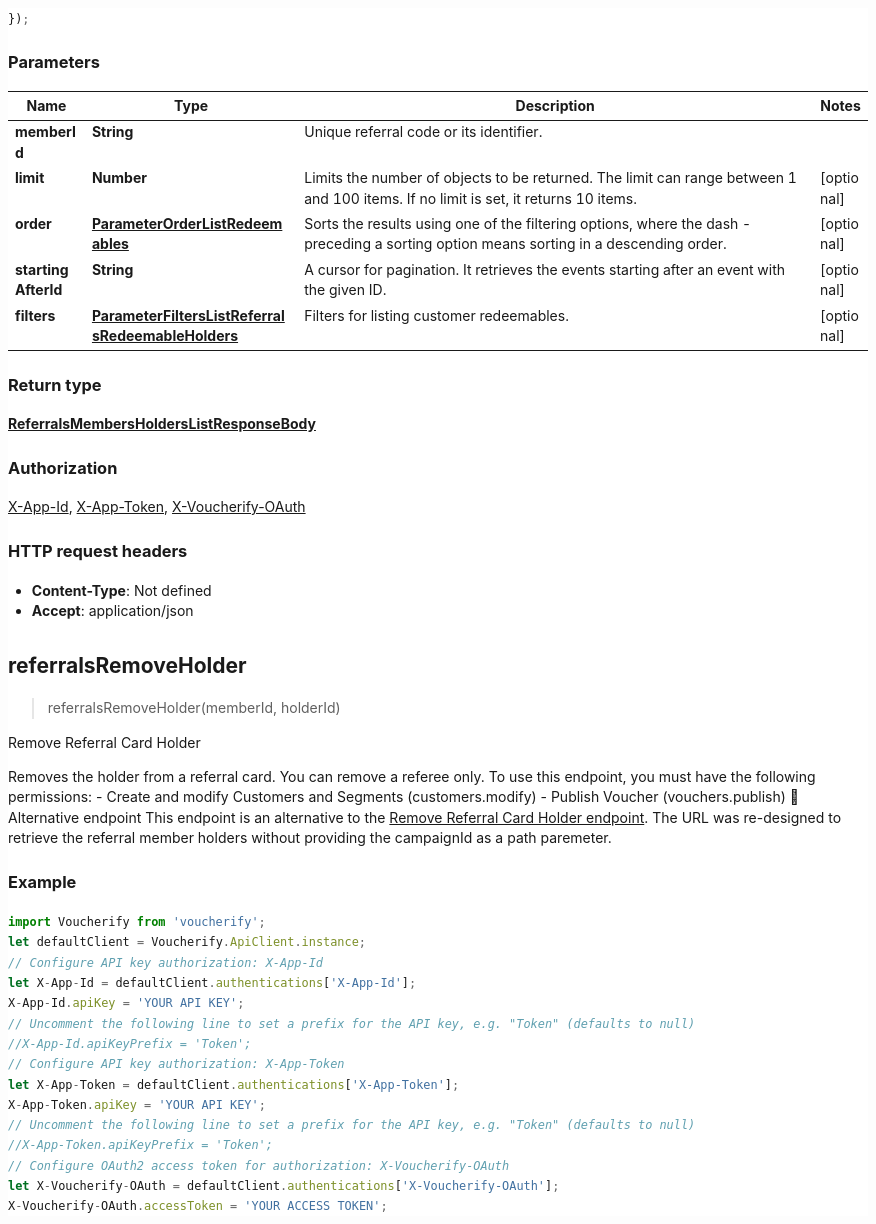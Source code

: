 ```javascript
});
```

### Parameters


Name | Type | Description  | Notes
------------- | ------------- | ------------- | -------------
 **memberId** | **String**| Unique referral code or its identifier. | 
 **limit** | **Number**| Limits the number of objects to be returned. The limit can range between 1 and 100 items. If no limit is set, it returns 10 items. | [optional] 
 **order** | [**ParameterOrderListRedeemables**](.md)| Sorts the results using one of the filtering options, where the dash - preceding a sorting option means sorting in a descending order. | [optional] 
 **startingAfterId** | **String**| A cursor for pagination. It retrieves the events starting after an event with the given ID. | [optional] 
 **filters** | [**ParameterFiltersListReferralsRedeemableHolders**](.md)| Filters for listing customer redeemables. | [optional] 

### Return type

[**ReferralsMembersHoldersListResponseBody**](ReferralsMembersHoldersListResponseBody.md)

### Authorization

[X-App-Id](../README.md#X-App-Id), [X-App-Token](../README.md#X-App-Token), [X-Voucherify-OAuth](../README.md#X-Voucherify-OAuth)

### HTTP request headers

- **Content-Type**: Not defined
- **Accept**: application/json


## referralsRemoveHolder

> referralsRemoveHolder(memberId, holderId)

Remove Referral Card Holder

Removes the holder from a referral card. You can remove a referee only. To use this endpoint, you must have the following permissions: - Create and modify Customers and Segments (customers.modify) - Publish Voucher (vouchers.publish)  📘 Alternative endpoint This endpoint is an alternative to the [Remove Referral Card Holder endpoint](/api-reference/referrals/remove-referral-card-holder-with-campaign-id). The URL was re-designed to retrieve the referral member holders without providing the campaignId as a path paremeter.

### Example

```javascript
import Voucherify from 'voucherify';
let defaultClient = Voucherify.ApiClient.instance;
// Configure API key authorization: X-App-Id
let X-App-Id = defaultClient.authentications['X-App-Id'];
X-App-Id.apiKey = 'YOUR API KEY';
// Uncomment the following line to set a prefix for the API key, e.g. "Token" (defaults to null)
//X-App-Id.apiKeyPrefix = 'Token';
// Configure API key authorization: X-App-Token
let X-App-Token = defaultClient.authentications['X-App-Token'];
X-App-Token.apiKey = 'YOUR API KEY';
// Uncomment the following line to set a prefix for the API key, e.g. "Token" (defaults to null)
//X-App-Token.apiKeyPrefix = 'Token';
// Configure OAuth2 access token for authorization: X-Voucherify-OAuth
let X-Voucherify-OAuth = defaultClient.authentications['X-Voucherify-OAuth'];
X-Voucherify-OAuth.accessToken = 'YOUR ACCESS TOKEN';

```